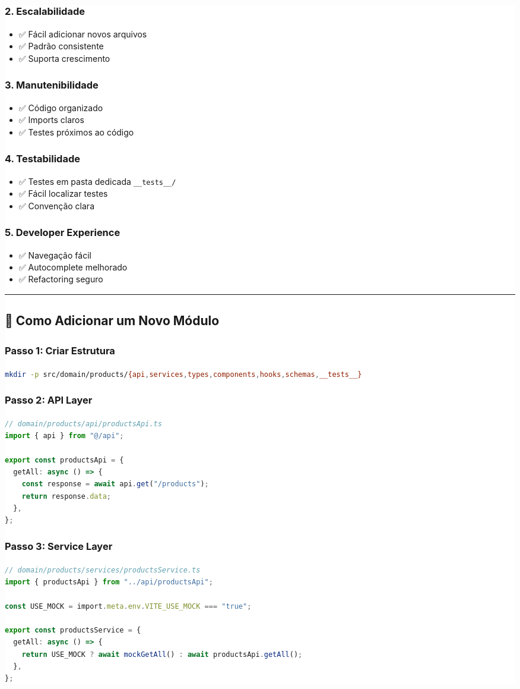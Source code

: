 ### 2. **Escalabilidade**

- ✅ Fácil adicionar novos arquivos
- ✅ Padrão consistente
- ✅ Suporta crescimento

### 3. **Manutenibilidade**

- ✅ Código organizado
- ✅ Imports claros
- ✅ Testes próximos ao código

### 4. **Testabilidade**

- ✅ Testes em pasta dedicada `__tests__/`
- ✅ Fácil localizar testes
- ✅ Convenção clara

### 5. **Developer Experience**

- ✅ Navegação fácil
- ✅ Autocomplete melhorado
- ✅ Refactoring seguro

---

## 🔄 Como Adicionar um Novo Módulo

### Passo 1: Criar Estrutura

```bash
mkdir -p src/domain/products/{api,services,types,components,hooks,schemas,__tests__}
```

### Passo 2: API Layer

```typescript
// domain/products/api/productsApi.ts
import { api } from "@/api";

export const productsApi = {
  getAll: async () => {
    const response = await api.get("/products");
    return response.data;
  },
};
```

### Passo 3: Service Layer

```typescript
// domain/products/services/productsService.ts
import { productsApi } from "../api/productsApi";

const USE_MOCK = import.meta.env.VITE_USE_MOCK === "true";

export const productsService = {
  getAll: async () => {
    return USE_MOCK ? await mockGetAll() : await productsApi.getAll();
  },
};
```
